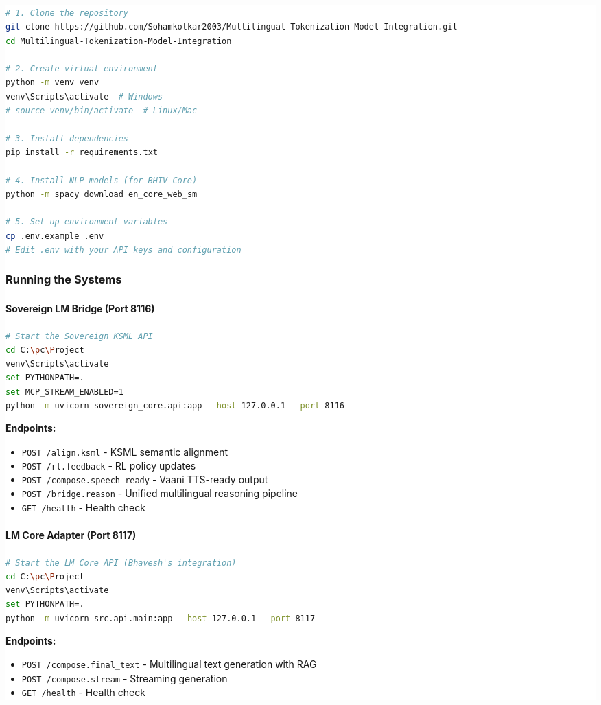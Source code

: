 ```bash
# 1. Clone the repository
git clone https://github.com/Sohamkotkar2003/Multilingual-Tokenization-Model-Integration.git
cd Multilingual-Tokenization-Model-Integration

# 2. Create virtual environment
python -m venv venv
venv\Scripts\activate  # Windows
# source venv/bin/activate  # Linux/Mac

# 3. Install dependencies
pip install -r requirements.txt

# 4. Install NLP models (for BHIV Core)
python -m spacy download en_core_web_sm

# 5. Set up environment variables
cp .env.example .env
# Edit .env with your API keys and configuration
```

### Running the Systems

#### Sovereign LM Bridge (Port 8116)
```bash
# Start the Sovereign KSML API
cd C:\pc\Project
venv\Scripts\activate
set PYTHONPATH=.
set MCP_STREAM_ENABLED=1
python -m uvicorn sovereign_core.api:app --host 127.0.0.1 --port 8116
```

**Endpoints:**
- `POST /align.ksml` - KSML semantic alignment
- `POST /rl.feedback` - RL policy updates
- `POST /compose.speech_ready` - Vaani TTS-ready output
- `POST /bridge.reason` - Unified multilingual reasoning pipeline
- `GET /health` - Health check

#### LM Core Adapter (Port 8117)
```bash
# Start the LM Core API (Bhavesh's integration)
cd C:\pc\Project
venv\Scripts\activate
set PYTHONPATH=.
python -m uvicorn src.api.main:app --host 127.0.0.1 --port 8117
```

**Endpoints:**
- `POST /compose.final_text` - Multilingual text generation with RAG
- `POST /compose.stream` - Streaming generation
- `GET /health` - Health check
